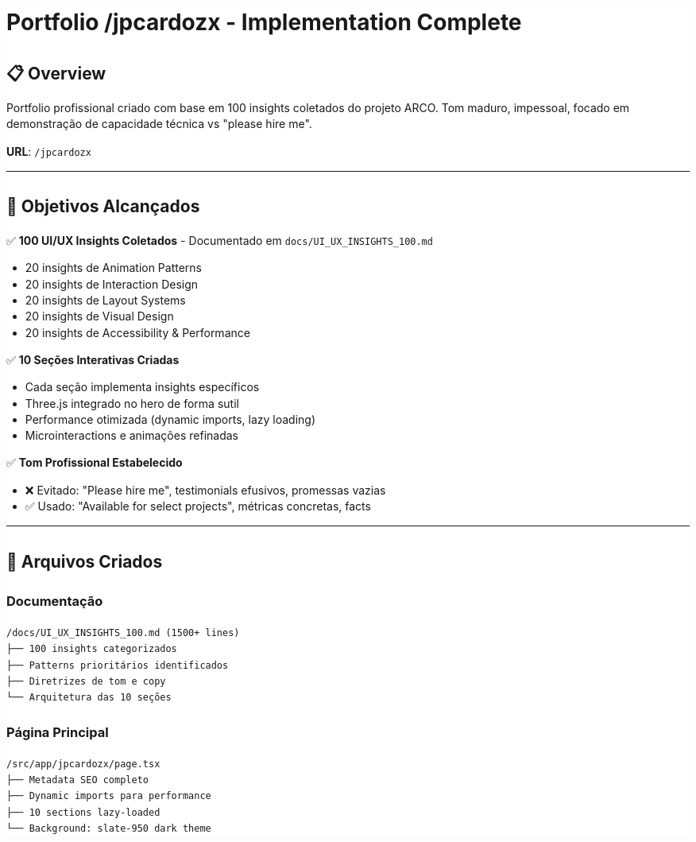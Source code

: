 # Portfolio /jpcardozx - Implementation Complete

## 📋 Overview

Portfolio profissional criado com base em 100 insights coletados do projeto ARCO. Tom maduro, impessoal, focado em demonstração de capacidade técnica vs "please hire me".

**URL**: `/jpcardozx`

---

## 🎯 Objetivos Alcançados

✅ **100 UI/UX Insights Coletados** - Documentado em `docs/UI_UX_INSIGHTS_100.md`
- 20 insights de Animation Patterns
- 20 insights de Interaction Design  
- 20 insights de Layout Systems
- 20 insights de Visual Design
- 20 insights de Accessibility & Performance

✅ **10 Seções Interativas Criadas**
- Cada seção implementa insights específicos
- Three.js integrado no hero de forma sutil
- Performance otimizada (dynamic imports, lazy loading)
- Microinteractions e animações refinadas

✅ **Tom Profissional Estabelecido**
- ❌ Evitado: "Please hire me", testimonials efusivos, promessas vazias
- ✅ Usado: "Available for select projects", métricas concretas, facts

---

## 📂 Arquivos Criados

### Documentação
```
/docs/UI_UX_INSIGHTS_100.md (1500+ lines)
├── 100 insights categorizados
├── Patterns prioritários identificados
├── Diretrizes de tom e copy
└── Arquitetura das 10 seções
```

### Página Principal
```
/src/app/jpcardozx/page.tsx
├── Metadata SEO completo
├── Dynamic imports para performance
├── 10 sections lazy-loaded
└── Background: slate-950 dark theme
```

